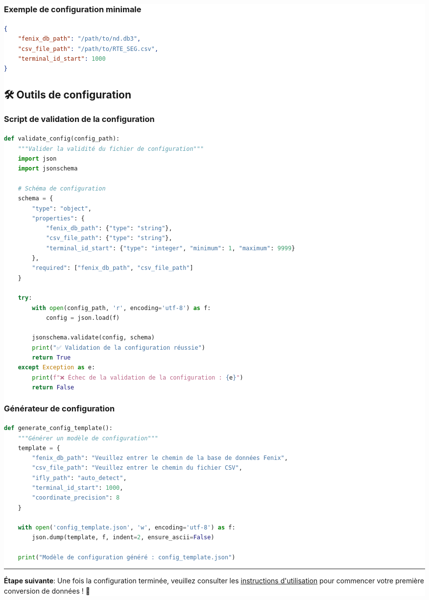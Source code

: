 ### Exemple de configuration minimale
```json
{
    "fenix_db_path": "/path/to/nd.db3",
    "csv_file_path": "/path/to/RTE_SEG.csv",
    "terminal_id_start": 1000
}
```

## 🛠️ Outils de configuration

### Script de validation de la configuration
```python
def validate_config(config_path):
    """Valider la validité du fichier de configuration"""
    import json
    import jsonschema
    
    # Schéma de configuration
    schema = {
        "type": "object",
        "properties": {
            "fenix_db_path": {"type": "string"},
            "csv_file_path": {"type": "string"},
            "terminal_id_start": {"type": "integer", "minimum": 1, "maximum": 9999}
        },
        "required": ["fenix_db_path", "csv_file_path"]
    }
    
    try:
        with open(config_path, 'r', encoding='utf-8') as f:
            config = json.load(f)
        
        jsonschema.validate(config, schema)
        print("✅ Validation de la configuration réussie")
        return True
    except Exception as e:
        print(f"❌ Échec de la validation de la configuration : {e}")
        return False
```

### Générateur de configuration
```python
def generate_config_template():
    """Générer un modèle de configuration"""
    template = {
        "fenix_db_path": "Veuillez entrer le chemin de la base de données Fenix",
        "csv_file_path": "Veuillez entrer le chemin du fichier CSV", 
        "ifly_path": "auto_detect",
        "terminal_id_start": 1000,
        "coordinate_precision": 8
    }
    
    with open('config_template.json', 'w', encoding='utf-8') as f:
        json.dump(template, f, indent=2, ensure_ascii=False)
    
    print("Modèle de configuration généré : config_template.json")
```

---

**Étape suivante**: Une fois la configuration terminée, veuillez consulter les [instructions d'utilisation](usage.md) pour commencer votre première conversion de données ! 🚀